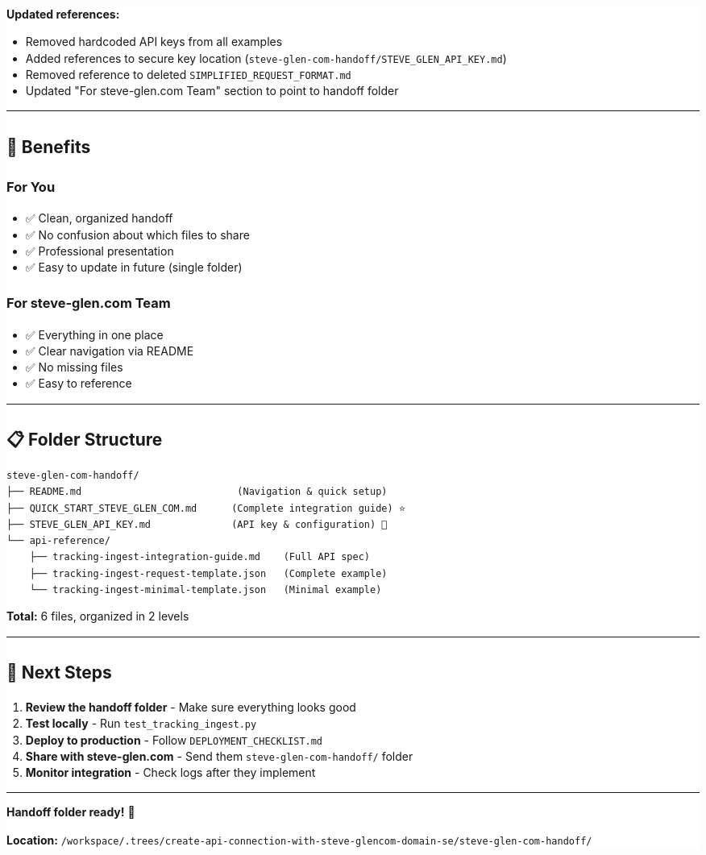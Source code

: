 **Updated references:**
- Removed hardcoded API keys from all examples
- Added references to secure key location (`steve-glen-com-handoff/STEVE_GLEN_API_KEY.md`)
- Removed reference to deleted `SIMPLIFIED_REQUEST_FORMAT.md`
- Updated "For steve-glen.com Team" section to point to handoff folder

---

## 🎉 Benefits

### For You
- ✅ Clean, organized handoff
- ✅ No confusion about which files to share
- ✅ Professional presentation
- ✅ Easy to update in future (single folder)

### For steve-glen.com Team
- ✅ Everything in one place
- ✅ Clear navigation via README
- ✅ No missing files
- ✅ Easy to reference

---

## 📋 Folder Structure

```
steve-glen-com-handoff/
├── README.md                           (Navigation & quick setup)
├── QUICK_START_STEVE_GLEN_COM.md      (Complete integration guide) ⭐
├── STEVE_GLEN_API_KEY.md              (API key & configuration) 🔐
└── api-reference/
    ├── tracking-ingest-integration-guide.md    (Full API spec)
    ├── tracking-ingest-request-template.json   (Complete example)
    └── tracking-ingest-minimal-template.json   (Minimal example)
```

**Total:** 6 files, organized in 2 levels

---

## 🚀 Next Steps

1. **Review the handoff folder** - Make sure everything looks good
2. **Test locally** - Run `test_tracking_ingest.py`
3. **Deploy to production** - Follow `DEPLOYMENT_CHECKLIST.md`
4. **Share with steve-glen.com** - Send them `steve-glen-com-handoff/` folder
5. **Monitor integration** - Check logs after they implement

---

**Handoff folder ready!** 🎉

**Location:** `/workspace/.trees/create-api-connection-with-steve-glencom-domain-se/steve-glen-com-handoff/`
